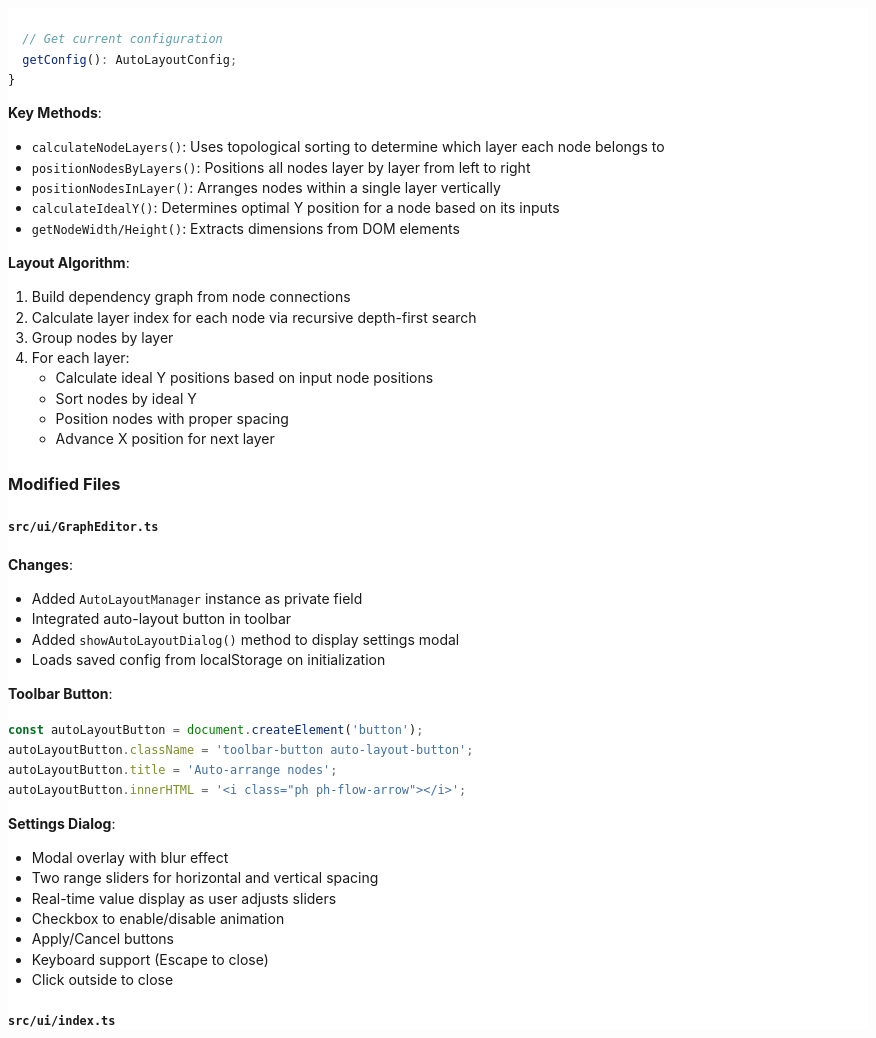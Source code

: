 ```typescript
  
  // Get current configuration
  getConfig(): AutoLayoutConfig;
}
```

**Key Methods**:

- `calculateNodeLayers()`: Uses topological sorting to determine which layer each node belongs to
- `positionNodesByLayers()`: Positions all nodes layer by layer from left to right
- `positionNodesInLayer()`: Arranges nodes within a single layer vertically
- `calculateIdealY()`: Determines optimal Y position for a node based on its inputs
- `getNodeWidth/Height()`: Extracts dimensions from DOM elements

**Layout Algorithm**:

1. Build dependency graph from node connections
2. Calculate layer index for each node via recursive depth-first search
3. Group nodes by layer
4. For each layer:
   - Calculate ideal Y positions based on input node positions
   - Sort nodes by ideal Y
   - Position nodes with proper spacing
   - Advance X position for next layer

### Modified Files

#### `src/ui/GraphEditor.ts`

**Changes**:
- Added `AutoLayoutManager` instance as private field
- Integrated auto-layout button in toolbar
- Added `showAutoLayoutDialog()` method to display settings modal
- Loads saved config from localStorage on initialization

**Toolbar Button**:
```typescript
const autoLayoutButton = document.createElement('button');
autoLayoutButton.className = 'toolbar-button auto-layout-button';
autoLayoutButton.title = 'Auto-arrange nodes';
autoLayoutButton.innerHTML = '<i class="ph ph-flow-arrow"></i>';
```

**Settings Dialog**:
- Modal overlay with blur effect
- Two range sliders for horizontal and vertical spacing
- Real-time value display as user adjusts sliders
- Checkbox to enable/disable animation
- Apply/Cancel buttons
- Keyboard support (Escape to close)
- Click outside to close

#### `src/ui/index.ts`
